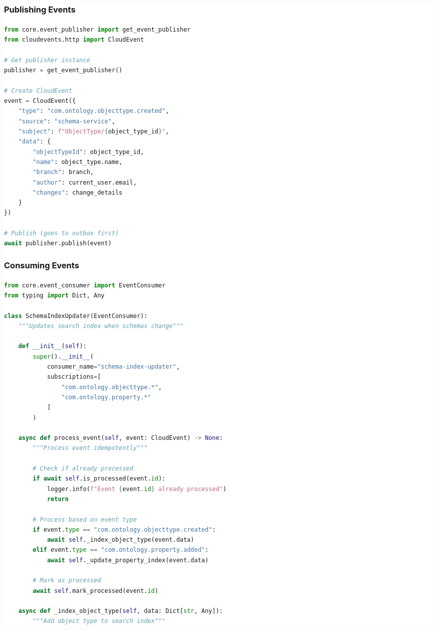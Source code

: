 ### Publishing Events

```python
from core.event_publisher import get_event_publisher
from cloudevents.http import CloudEvent

# Get publisher instance
publisher = get_event_publisher()

# Create CloudEvent
event = CloudEvent({
    "type": "com.ontology.objecttype.created",
    "source": "schema-service",
    "subject": f"ObjectType/{object_type_id}",
    "data": {
        "objectTypeId": object_type_id,
        "name": object_type.name,
        "branch": branch,
        "author": current_user.email,
        "changes": change_details
    }
})

# Publish (goes to outbox first)
await publisher.publish(event)
```

### Consuming Events

```python
from core.event_consumer import EventConsumer
from typing import Dict, Any

class SchemaIndexUpdater(EventConsumer):
    """Updates search index when schemas change"""
    
    def __init__(self):
        super().__init__(
            consumer_name="schema-index-updater",
            subscriptions=[
                "com.ontology.objecttype.*",
                "com.ontology.property.*"
            ]
        )
    
    async def process_event(self, event: CloudEvent) -> None:
        """Process event idempotently"""
        
        # Check if already processed
        if await self.is_processed(event.id):
            logger.info(f"Event {event.id} already processed")
            return
        
        # Process based on event type
        if event.type == "com.ontology.objecttype.created":
            await self._index_object_type(event.data)
        elif event.type == "com.ontology.property.added":
            await self._update_property_index(event.data)
        
        # Mark as processed
        await self.mark_processed(event.id)
    
    async def _index_object_type(self, data: Dict[str, Any]):
        """Add object type to search index"""
```